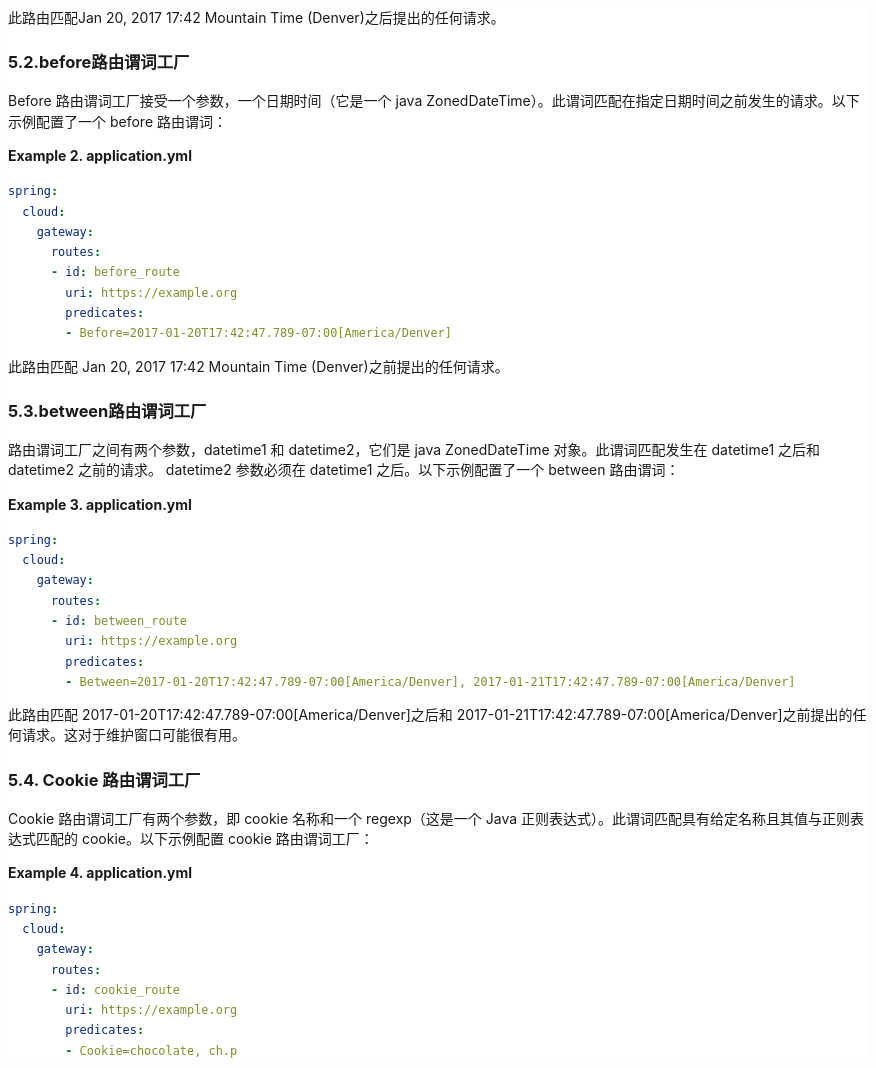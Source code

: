 此路由匹配Jan 20, 2017 17:42 Mountain Time (Denver)之后提出的任何请求。

### 5.2.before路由谓词工厂

Before 路由谓词工厂接受一个参数，一个日期时间（它是一个 java ZonedDateTime）。此谓词匹配在指定日期时间之前发生的请求。以下示例配置了一个 before 路由谓词：

**Example 2. application.yml**

```yaml
spring:
  cloud:
    gateway:
      routes:
      - id: before_route
        uri: https://example.org
        predicates:
        - Before=2017-01-20T17:42:47.789-07:00[America/Denver]
```

此路由匹配  Jan 20, 2017 17:42 Mountain Time (Denver)之前提出的任何请求。

### 5.3.between路由谓词工厂

路由谓词工厂之间有两个参数，datetime1 和 datetime2，它们是 java ZonedDateTime 对象。此谓词匹配发生在 datetime1 之后和 datetime2 之前的请求。 datetime2 参数必须在 datetime1 之后。以下示例配置了一个 between 路由谓词：

**Example 3. application.yml**

```yaml
spring:
  cloud:
    gateway:
      routes:
      - id: between_route
        uri: https://example.org
        predicates:
        - Between=2017-01-20T17:42:47.789-07:00[America/Denver], 2017-01-21T17:42:47.789-07:00[America/Denver]
```

此路由匹配 2017-01-20T17:42:47.789-07:00[America/Denver]之后和 2017-01-21T17:42:47.789-07:00[America/Denver]之前提出的任何请求。这对于维护窗口可能很有用。

### 5.4. Cookie 路由谓词工厂

Cookie 路由谓词工厂有两个参数，即 cookie 名称和一个 regexp（这是一个 Java 正则表达式）。此谓词匹配具有给定名称且其值与正则表达式匹配的 cookie。以下示例配置 cookie 路由谓词工厂：

**Example 4. application.yml**

```yaml
spring:
  cloud:
    gateway:
      routes:
      - id: cookie_route
        uri: https://example.org
        predicates:
        - Cookie=chocolate, ch.p
```
